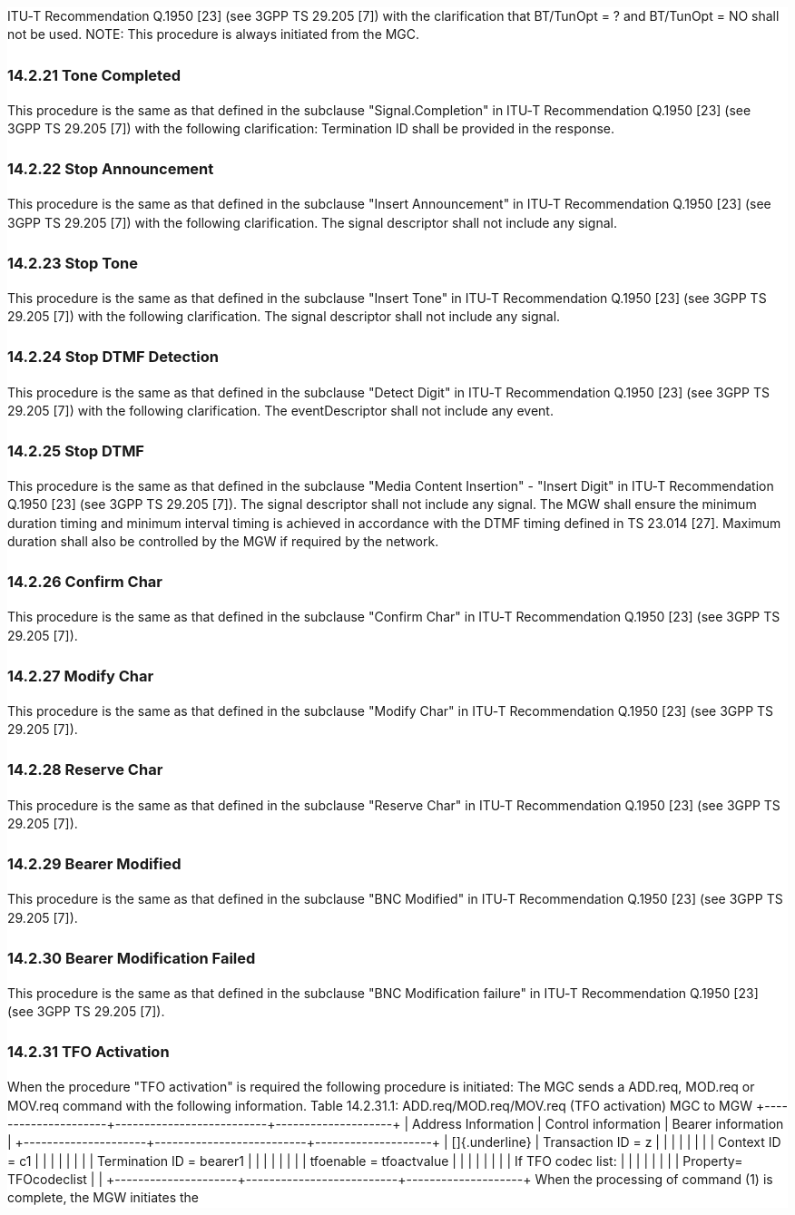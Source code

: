 ITU‑T Recommendation Q.1950 [23] (see 3GPP TS 29.205 [7]) with the
clarification that BT/TunOpt = ? and BT/TunOpt = NO shall not be used.
NOTE: This procedure is always initiated from the MGC.
### 14.2.21 Tone Completed
This procedure is the same as that defined in the subclause
\"Signal.Completion\" in ITU‑T Recommendation Q.1950 [23] (see 3GPP TS 29.205
[7]) with the following clarification:
Termination ID shall be provided in the response.
### 14.2.22 Stop Announcement
This procedure is the same as that defined in the subclause \"Insert
Announcement\" in ITU‑T Recommendation Q.1950 [23] (see 3GPP TS 29.205 [7])
with the following clarification. The signal descriptor shall not include any
signal.
### 14.2.23 Stop Tone
This procedure is the same as that defined in the subclause \"Insert Tone\" in
ITU‑T Recommendation Q.1950 [23] (see 3GPP TS 29.205 [7]) with the following
clarification. The signal descriptor shall not include any signal.
### 14.2.24 Stop DTMF Detection
This procedure is the same as that defined in the subclause \"Detect Digit\"
in ITU‑T Recommendation Q.1950 [23] (see 3GPP TS 29.205 [7]) with the
following clarification. The eventDescriptor shall not include any event.
### 14.2.25 Stop DTMF
This procedure is the same as that defined in the subclause \"Media Content
Insertion\" - \"Insert Digit\" in ITU‑T Recommendation Q.1950 [23] (see 3GPP
TS 29.205 [7]). The signal descriptor shall not include any signal. The MGW
shall ensure the minimum duration timing and minimum interval timing is
achieved in accordance with the DTMF timing defined in TS 23.014 [27]. Maximum
duration shall also be controlled by the MGW if required by the network.
### 14.2.26 Confirm Char
This procedure is the same as that defined in the subclause \"Confirm Char\"
in ITU‑T Recommendation Q.1950 [23] (see 3GPP TS 29.205 [7]).
### 14.2.27 Modify Char
This procedure is the same as that defined in the subclause \"Modify Char\" in
ITU‑T Recommendation Q.1950 [23] (see 3GPP TS 29.205 [7]).
### 14.2.28 Reserve Char
This procedure is the same as that defined in the subclause \"Reserve Char\"
in ITU‑T Recommendation Q.1950 [23] (see 3GPP TS 29.205 [7]).
### 14.2.29 Bearer Modified
This procedure is the same as that defined in the subclause \"BNC Modified\"
in ITU‑T Recommendation Q.1950 [23] (see 3GPP TS 29.205 [7]).
### 14.2.30 Bearer Modification Failed
This procedure is the same as that defined in the subclause \"BNC Modification
failure\" in ITU‑T Recommendation Q.1950 [23] (see 3GPP TS 29.205 [7]).
### 14.2.31 TFO Activation
When the procedure \"TFO activation\" is required the following procedure is
initiated:
The MGC sends a ADD.req, MOD.req or MOV.req command with the following
information.
Table 14.2.31.1: ADD.req/MOD.req/MOV.req (TFO activation) MGC to MGW
+---------------------+--------------------------+--------------------+ | Address Information | Control information | Bearer information | +---------------------+--------------------------+--------------------+ | []{.underline} | Transaction ID = z | | | | | | | | Context ID = c1 | | | | | | | | Termination ID = bearer1 | | | | | | | | tfoenable = tfoactvalue | | | | | | | | If TFO codec list: | | | | | | | | Property= TFOcodeclist | | +---------------------+--------------------------+--------------------+
When the processing of command (1) is complete, the MGW initiates the